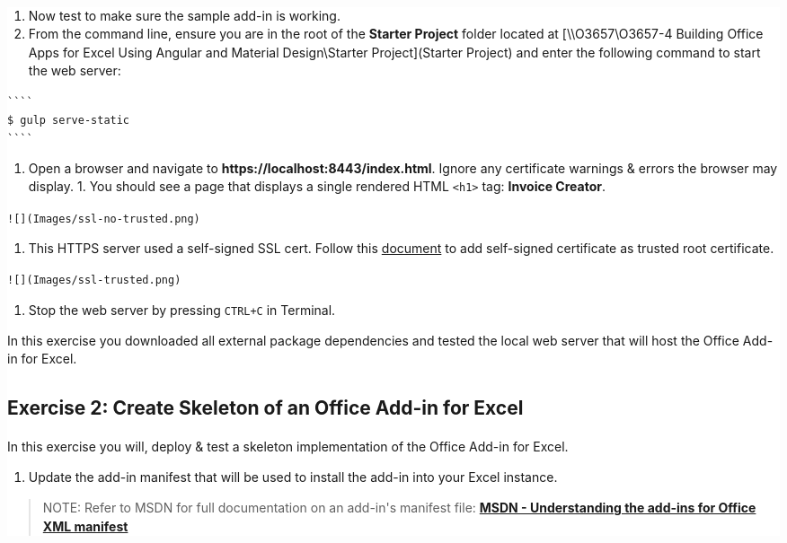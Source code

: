 1. Now test to make sure the sample add-in is working.
  1. From the command line, ensure you are in the root of the **Starter Project** folder located at [\\\O3657\O3657-4 Building Office Apps for Excel Using Angular and Material Design\Starter Project](Starter Project) and enter the following command to start the web server:

    ````
    $ gulp serve-static
    ````

  1. Open a browser and navigate to **https://localhost:8443/index.html**. Ignore any certificate warnings & errors the browser may display.
    1. You should see a page that displays a single rendered HTML `<h1>` tag: **Invoice Creator**.
  
    ![](Images/ssl-no-trusted.png)
  1. This HTTPS server used a self-signed SSL cert. Follow this [document](https://github.com/OfficeDev/generator-office/blob/master/docs/trust-self-signed-cert.md) to add self-signed certificate as trusted root certificate. 
  
    ![](Images/ssl-trusted.png)
  1. Stop the web server by pressing `CTRL+C` in Terminal.

In this exercise you downloaded all external package dependencies and tested the local web server that will host the Office Add-in for Excel.

## Exercise 2: Create Skeleton of an Office Add-in for Excel
In this exercise you will, deploy & test a skeleton implementation of the Office Add-in for Excel.

1. Update the add-in manifest that will be used to install the add-in into your Excel instance.

  > NOTE: Refer to MSDN for full documentation on an add-in's manifest file: **[MSDN - Understanding the add-ins for Office XML manifest](https://msdn.microsoft.com/EN-US/library/office/fp161044.aspx)**

